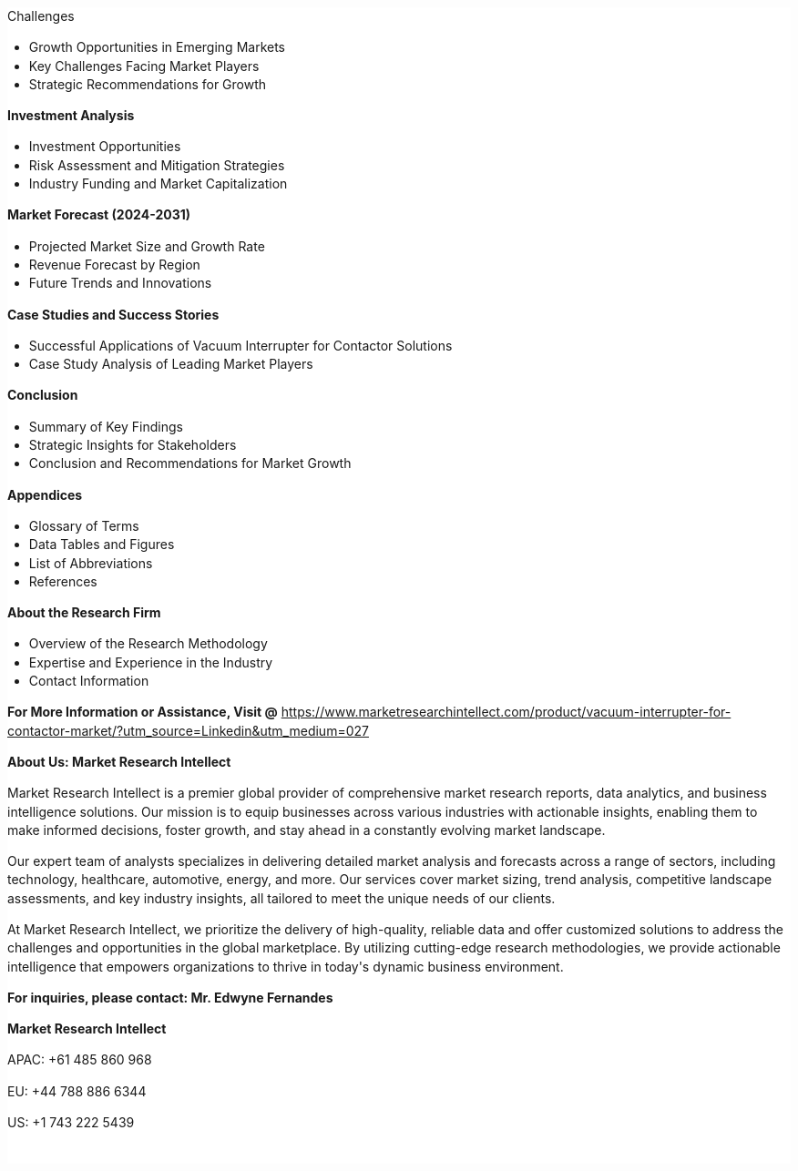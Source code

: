 Challenges</strong></p><ul><li>Growth Opportunities in Emerging Markets</li><li>Key Challenges Facing Market Players</li><li>Strategic Recommendations for Growth</li></ul><p><strong>Investment Analysis</strong></p><ul><li>Investment Opportunities</li><li>Risk Assessment and Mitigation Strategies</li><li>Industry Funding and Market Capitalization</li></ul><p><strong>Market Forecast (2024-2031)</strong></p><ul><li>Projected Market Size and Growth Rate</li><li>Revenue Forecast by Region</li><li>Future Trends and Innovations</li></ul><p><strong>Case Studies and Success Stories</strong></p><ul><li>Successful Applications of Vacuum Interrupter for Contactor Solutions</li><li>Case Study Analysis of Leading Market Players</li></ul><p><strong>Conclusion</strong></p><ul><li>Summary of Key Findings</li><li>Strategic Insights for Stakeholders</li><li>Conclusion and Recommendations for Market Growth</li></ul><p><strong>Appendices</strong></p><ul><li>Glossary of Terms</li><li>Data Tables and Figures</li><li>List of Abbreviations</li><li>References</li></ul><p><strong>About the Research Firm</strong></p><ul><li>Overview of the Research Methodology</li><li>Expertise and Experience in the Industry</li><li>Contact Information</li></ul></div><div class="article-main__content" data-test-id="publishing-text-block"><p><span class="font-[700]"><strong>For More Information or Assistance, Visit @</strong>&nbsp;<a href="https://www.marketresearchintellect.com/product/vacuum-interrupter-for-contactor-market/?utm_source=Linkedin&utm_medium=027">https://www.marketresearchintellect.com/product/vacuum-interrupter-for-contactor-market/?utm_source=Linkedin&utm_medium=027</a></span></p><p><strong>About Us: Market Research Intellect</strong></p><p>Market Research Intellect is a premier global provider of comprehensive market research reports, data analytics, and business intelligence solutions. Our mission is to equip businesses across various industries with actionable insights, enabling them to make informed decisions, foster growth, and stay ahead in a constantly evolving market landscape.</p><p>Our expert team of analysts specializes in delivering detailed market analysis and forecasts across a range of sectors, including technology, healthcare, automotive, energy, and more. Our services cover market sizing, trend analysis, competitive landscape assessments, and key industry insights, all tailored to meet the unique needs of our clients.</p><p>At Market Research Intellect, we prioritize the delivery of high-quality, reliable data and offer customized solutions to address the challenges and opportunities in the global marketplace. By utilizing cutting-edge research methodologies, we provide actionable intelligence that empowers organizations to thrive in today's dynamic business environment.</p><p><strong>For inquiries, please contact: Mr. Edwyne Fernandes</strong></p><p><strong>Market Research Intellect</strong></p><p>APAC: +61 485 860 968</p><p>EU: +44 788 886 6344</p><p>US: +1 743 222 5439</p></div><div class="article-main__content" data-test-id="publishing-text-block">&nbsp;</div>
